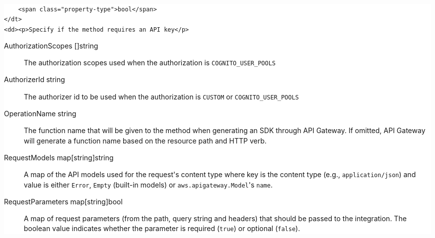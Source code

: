         <span class="property-type">bool</span>
    </dt>
    <dd><p>Specify if the method requires an API key</p>
</dd><dt class="property-optional"
            title="Optional">
        <span id="authorizationscopes_go">
<a data-swiftype-name="resource-property" data-swiftype-type="text" href="#authorizationscopes_go" style="color: inherit; text-decoration: inherit;">Authorization<wbr>Scopes</a>
</span>
        <span class="property-indicator"></span>
        <span class="property-type">[]string</span>
    </dt>
    <dd><p>The authorization scopes used when the authorization is <code>COGNITO_USER_POOLS</code></p>
</dd><dt class="property-optional"
            title="Optional">
        <span id="authorizerid_go">
<a data-swiftype-name="resource-property" data-swiftype-type="text" href="#authorizerid_go" style="color: inherit; text-decoration: inherit;">Authorizer<wbr>Id</a>
</span>
        <span class="property-indicator"></span>
        <span class="property-type">string</span>
    </dt>
    <dd><p>The authorizer id to be used when the authorization is <code>CUSTOM</code> or <code>COGNITO_USER_POOLS</code></p>
</dd><dt class="property-optional"
            title="Optional">
        <span id="operationname_go">
<a data-swiftype-name="resource-property" data-swiftype-type="text" href="#operationname_go" style="color: inherit; text-decoration: inherit;">Operation<wbr>Name</a>
</span>
        <span class="property-indicator"></span>
        <span class="property-type">string</span>
    </dt>
    <dd><p>The function name that will be given to the method when generating an SDK through API Gateway. If omitted, API Gateway will generate a function name based on the resource path and HTTP verb.</p>
</dd><dt class="property-optional"
            title="Optional">
        <span id="requestmodels_go">
<a data-swiftype-name="resource-property" data-swiftype-type="text" href="#requestmodels_go" style="color: inherit; text-decoration: inherit;">Request<wbr>Models</a>
</span>
        <span class="property-indicator"></span>
        <span class="property-type">map[string]string</span>
    </dt>
    <dd><p>A map of the API models used for the request's content type
where key is the content type (e.g., <code>application/json</code>)
and value is either <code>Error</code>, <code>Empty</code> (built-in models) or <code>aws.apigateway.Model</code>'s <code>name</code>.</p>
</dd><dt class="property-optional"
            title="Optional">
        <span id="requestparameters_go">
<a data-swiftype-name="resource-property" data-swiftype-type="text" href="#requestparameters_go" style="color: inherit; text-decoration: inherit;">Request<wbr>Parameters</a>
</span>
        <span class="property-indicator"></span>
        <span class="property-type">map[string]bool</span>
    </dt>
    <dd><p>A map of request parameters (from the path, query string and headers) that should be passed to the integration. The boolean value indicates whether the parameter is required (<code>true</code>) or optional (<code>false</code>).
